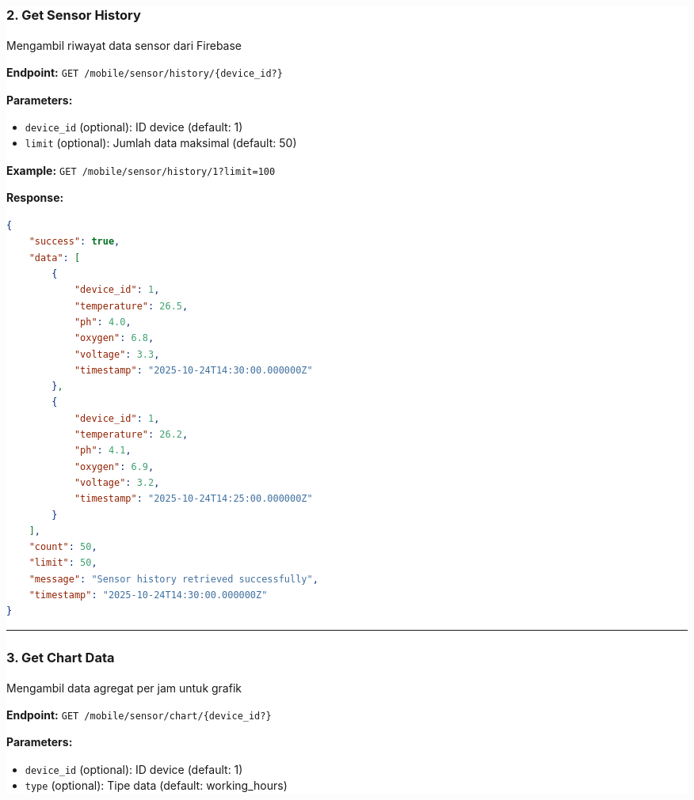 
### 2. **Get Sensor History**

Mengambil riwayat data sensor dari Firebase

**Endpoint:** `GET /mobile/sensor/history/{device_id?}`

**Parameters:**

-   `device_id` (optional): ID device (default: 1)
-   `limit` (optional): Jumlah data maksimal (default: 50)

**Example:** `GET /mobile/sensor/history/1?limit=100`

**Response:**

```json
{
    "success": true,
    "data": [
        {
            "device_id": 1,
            "temperature": 26.5,
            "ph": 4.0,
            "oxygen": 6.8,
            "voltage": 3.3,
            "timestamp": "2025-10-24T14:30:00.000000Z"
        },
        {
            "device_id": 1,
            "temperature": 26.2,
            "ph": 4.1,
            "oxygen": 6.9,
            "voltage": 3.2,
            "timestamp": "2025-10-24T14:25:00.000000Z"
        }
    ],
    "count": 50,
    "limit": 50,
    "message": "Sensor history retrieved successfully",
    "timestamp": "2025-10-24T14:30:00.000000Z"
}
```

---

### 3. **Get Chart Data**

Mengambil data agregat per jam untuk grafik

**Endpoint:** `GET /mobile/sensor/chart/{device_id?}`

**Parameters:**

-   `device_id` (optional): ID device (default: 1)
-   `type` (optional): Tipe data (default: working_hours)
